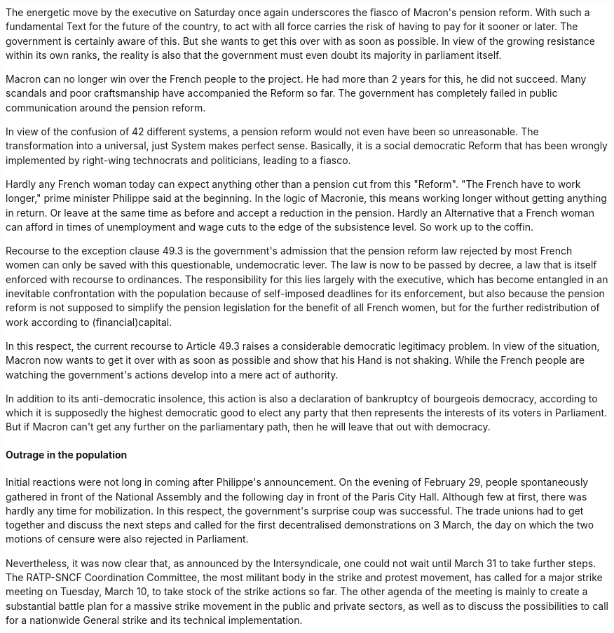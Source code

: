 The energetic move by the executive on Saturday once again underscores the fiasco of Macron's pension reform. With such a fundamental Text for the future of the country, to act with all force carries the risk of having to pay for it sooner or later. The government is certainly aware of this. But she wants to get this over with as soon as possible. In view of the growing resistance within its own ranks, the reality is also that the government must even doubt its majority in parliament itself.

Macron can no longer win over the French people to the project. He had more than 2 years for this, he did not succeed. Many scandals and poor craftsmanship have accompanied the Reform so far. The government has completely failed in public communication around the pension reform.

In view of the confusion of 42 different systems, a pension reform would not even have been so unreasonable. The transformation into a universal, just System makes perfect sense. Basically, it is a social democratic Reform that has been wrongly implemented by right-wing technocrats and politicians, leading to a fiasco.

Hardly any French woman today can expect anything other than a pension cut from this "Reform". "The French have to work longer," prime minister Philippe said at the beginning. In the logic of Macronie, this means working longer without getting anything in return. Or leave at the same time as before and accept a reduction in the pension. Hardly an Alternative that a French woman can afford in times of unemployment and wage cuts to the edge of the subsistence level. So work up to the coffin.

Recourse to the exception clause 49.3 is the government's admission that the pension reform law rejected by most French women can only be saved with this questionable, undemocratic lever. The law is now to be passed by decree, a law that is itself enforced with recourse to ordinances. The responsibility for this lies largely with the executive, which has become entangled in an inevitable confrontation with the population because of self-imposed deadlines for its enforcement, but also because the pension reform is not supposed to simplify the pension legislation for the benefit of all French women, but for the further redistribution of work according to (financial)capital.

In this respect, the current recourse to Article 49.3 raises a considerable democratic legitimacy problem. In view of the situation, Macron now wants to get it over with as soon as possible and show that his Hand is not shaking. While the French people are watching the government's actions develop into a mere act of authority.

In addition to its anti-democratic insolence, this action is also a declaration of bankruptcy of bourgeois democracy, according to which it is supposedly the highest democratic good to elect any party that then represents the interests of its voters in Parliament. But if Macron can't get any further on the parliamentary path, then he will leave that out with democracy.

#### Outrage in the population

Initial reactions were not long in coming after Philippe's announcement. On the evening of February 29, people spontaneously gathered in front of the National Assembly and the following day in front of the Paris City Hall. Although few at first, there was hardly any time for mobilization. In this respect, the government's surprise coup was successful. The trade unions had to get together and discuss the next steps and called for the first decentralised demonstrations on 3 March, the day on which the two motions of censure were also rejected in Parliament.

Nevertheless, it was now clear that, as announced by the Intersyndicale, one could not wait until March 31 to take further steps. The RATP-SNCF Coordination Committee, the most militant body in the strike and protest movement, has called for a major strike meeting on Tuesday, March 10, to take stock of the strike actions so far. The other agenda of the meeting is mainly to create a substantial battle plan for a massive strike movement in the public and private sectors, as well as to discuss the possibilities to call for a nationwide General strike and its technical implementation.
